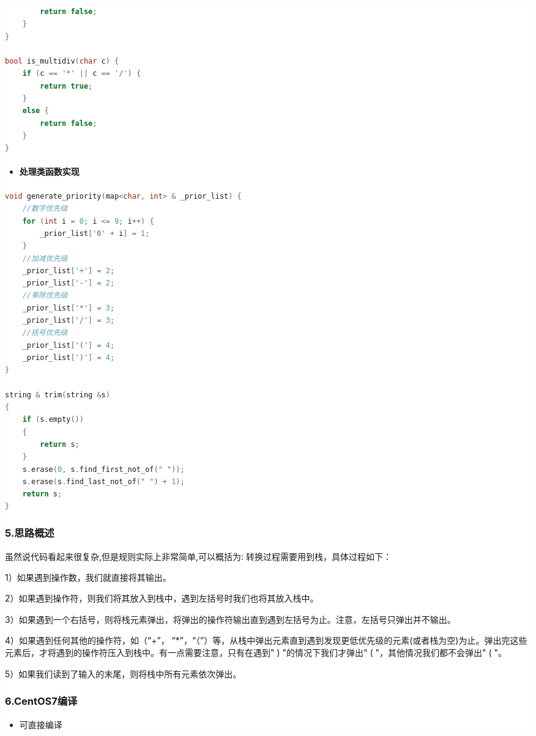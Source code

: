 ```c++
		return false;
	}
}

bool is_multidiv(char c) {
	if (c == '*' || c == '/') {
		return true;
	}
	else {
		return false;
	}
}
```
- #### 处理类函数实现
```c++
void generate_priority(map<char, int> & _prior_list) {
	//数字优先级
	for (int i = 0; i <= 9; i++) {
		_prior_list['0' + i] = 1;
	}
	//加减优先级
	_prior_list['+'] = 2;
	_prior_list['-'] = 2;
	//乘除优先级
	_prior_list['*'] = 3;
	_prior_list['/'] = 3;
	//括号优先级
	_prior_list['('] = 4;
	_prior_list[')'] = 4;
}

string & trim(string &s)
{
	if (s.empty())
	{
		return s;
	}
	s.erase(0, s.find_first_not_of(" "));
	s.erase(s.find_last_not_of(" ") + 1);
	return s;
}

```
### 5.思路概述
虽然说代码看起来很复杂,但是规则实际上非常简单,可以概括为:
转换过程需要用到栈，具体过程如下：

1）如果遇到操作数，我们就直接将其输出。

2）如果遇到操作符，则我们将其放入到栈中，遇到左括号时我们也将其放入栈中。

3）如果遇到一个右括号，则将栈元素弹出，将弹出的操作符输出直到遇到左括号为止。注意，左括号只弹出并不输出。

4）如果遇到任何其他的操作符，如（“+”， “*”，“（”）等，从栈中弹出元素直到遇到发现更低优先级的元素(或者栈为空)为止。弹出完这些元素后，才将遇到的操作符压入到栈中。有一点需要注意，只有在遇到" ) "的情况下我们才弹出" ( "，其他情况我们都不会弹出" ( "。

5）如果我们读到了输入的末尾，则将栈中所有元素依次弹出。

### 6.CentOS7编译
- 可直接编译